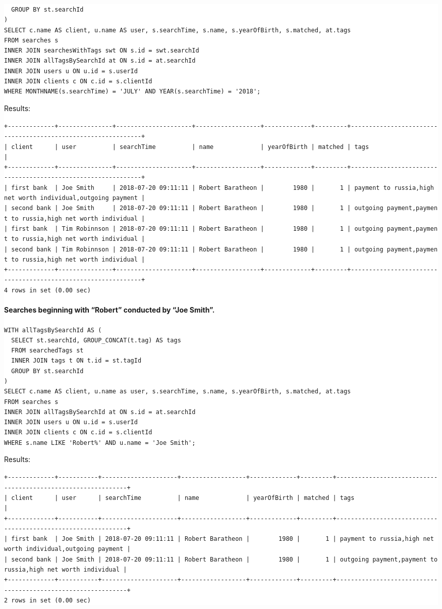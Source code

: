 ```
  GROUP BY st.searchId
)
SELECT c.name AS client, u.name AS user, s.searchTime, s.name, s.yearOfBirth, s.matched, at.tags
FROM searches s
INNER JOIN searchesWithTags swt ON s.id = swt.searchId
INNER JOIN allTagsBySearchId at ON s.id = at.searchId
INNER JOIN users u ON u.id = s.userId
INNER JOIN clients c ON c.id = s.clientId
WHERE MONTHNAME(s.searchTime) = 'JULY' AND YEAR(s.searchTime) = '2018';
```

Results:
```
+-------------+---------------+---------------------+------------------+-------------+---------+--------------------------------------------------------------+
| client      | user          | searchTime          | name             | yearOfBirth | matched | tags                                                         |
+-------------+---------------+---------------------+------------------+-------------+---------+--------------------------------------------------------------+
| first bank  | Joe Smith     | 2018-07-20 09:11:11 | Robert Baratheon |        1980 |       1 | payment to russia,high net worth individual,outgoing payment |
| second bank | Joe Smith     | 2018-07-20 09:11:11 | Robert Baratheon |        1980 |       1 | outgoing payment,payment to russia,high net worth individual |
| first bank  | Tim Robinnson | 2018-07-20 09:11:11 | Robert Baratheon |        1980 |       1 | outgoing payment,payment to russia,high net worth individual |
| second bank | Tim Robinnson | 2018-07-20 09:11:11 | Robert Baratheon |        1980 |       1 | outgoing payment,payment to russia,high net worth individual |
+-------------+---------------+---------------------+------------------+-------------+---------+--------------------------------------------------------------+
4 rows in set (0.00 sec)
```

#### Searches beginning with “Robert” conducted by “Joe Smith”.
```
WITH allTagsBySearchId AS (
  SELECT st.searchId, GROUP_CONCAT(t.tag) AS tags
  FROM searchedTags st
  INNER JOIN tags t ON t.id = st.tagId
  GROUP BY st.searchId
)
SELECT c.name AS client, u.name as user, s.searchTime, s.name, s.yearOfBirth, s.matched, at.tags
FROM searches s
INNER JOIN allTagsBySearchId at ON s.id = at.searchId
INNER JOIN users u ON u.id = s.userId
INNER JOIN clients c ON c.id = s.clientId
WHERE s.name LIKE 'Robert%' AND u.name = 'Joe Smith';
```

Results:
```
+-------------+-----------+---------------------+------------------+-------------+---------+--------------------------------------------------------------+
| client      | user      | searchTime          | name             | yearOfBirth | matched | tags                                                         |
+-------------+-----------+---------------------+------------------+-------------+---------+--------------------------------------------------------------+
| first bank  | Joe Smith | 2018-07-20 09:11:11 | Robert Baratheon |        1980 |       1 | payment to russia,high net worth individual,outgoing payment |
| second bank | Joe Smith | 2018-07-20 09:11:11 | Robert Baratheon |        1980 |       1 | outgoing payment,payment to russia,high net worth individual |
+-------------+-----------+---------------------+------------------+-------------+---------+--------------------------------------------------------------+
2 rows in set (0.00 sec)
```
